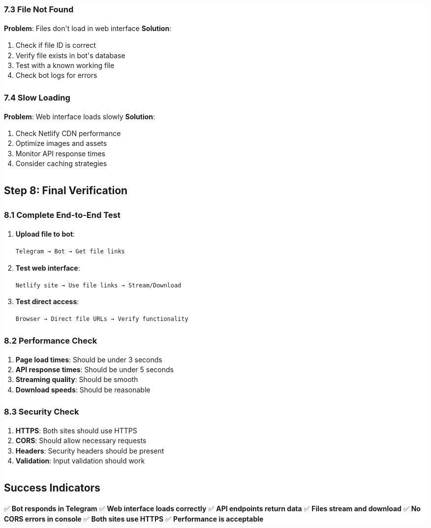 ### 7.3 File Not Found

**Problem**: Files don't load in web interface
**Solution**:
1. Check if file ID is correct
2. Verify file exists in bot's database
3. Test with a known working file
4. Check bot logs for errors

### 7.4 Slow Loading

**Problem**: Web interface loads slowly
**Solution**:
1. Check Netlify CDN performance
2. Optimize images and assets
3. Monitor API response times
4. Consider caching strategies

## Step 8: Final Verification

### 8.1 Complete End-to-End Test
1. **Upload file to bot**:
   ```
   Telegram → Bot → Get file links
   ```

2. **Test web interface**:
   ```
   Netlify site → Use file links → Stream/Download
   ```

3. **Test direct access**:
   ```
   Browser → Direct file URLs → Verify functionality
   ```

### 8.2 Performance Check
1. **Page load times**: Should be under 3 seconds
2. **API response times**: Should be under 5 seconds
3. **Streaming quality**: Should be smooth
4. **Download speeds**: Should be reasonable

### 8.3 Security Check
1. **HTTPS**: Both sites should use HTTPS
2. **CORS**: Should allow necessary requests
3. **Headers**: Security headers should be present
4. **Validation**: Input validation should work

## Success Indicators

✅ **Bot responds in Telegram**
✅ **Web interface loads correctly**
✅ **API endpoints return data**
✅ **Files stream and download**
✅ **No CORS errors in console**
✅ **Both sites use HTTPS**
✅ **Performance is acceptable**
